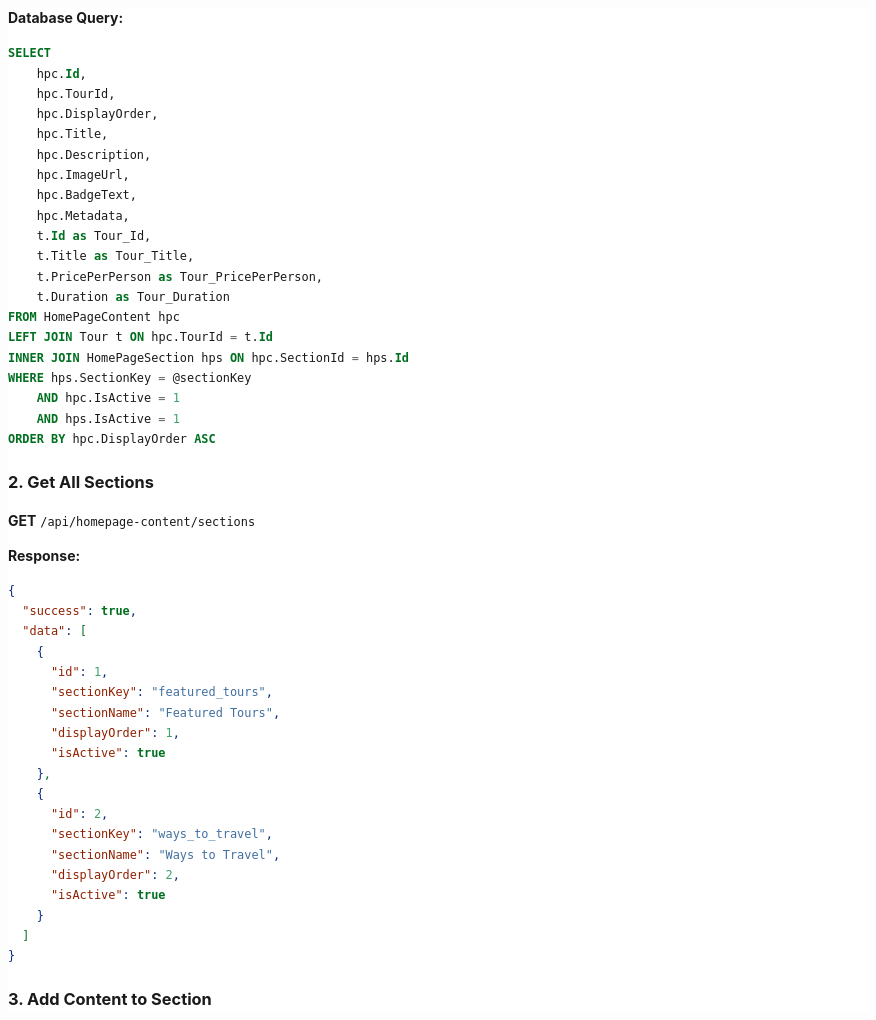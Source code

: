 **Database Query:**
```sql
SELECT 
    hpc.Id,
    hpc.TourId,
    hpc.DisplayOrder,
    hpc.Title,
    hpc.Description,
    hpc.ImageUrl,
    hpc.BadgeText,
    hpc.Metadata,
    t.Id as Tour_Id,
    t.Title as Tour_Title,
    t.PricePerPerson as Tour_PricePerPerson,
    t.Duration as Tour_Duration
FROM HomePageContent hpc
LEFT JOIN Tour t ON hpc.TourId = t.Id
INNER JOIN HomePageSection hps ON hpc.SectionId = hps.Id
WHERE hps.SectionKey = @sectionKey 
    AND hpc.IsActive = 1 
    AND hps.IsActive = 1
ORDER BY hpc.DisplayOrder ASC
```

### 2. Get All Sections

**GET** `/api/homepage-content/sections`

**Response:**
```json
{
  "success": true,
  "data": [
    {
      "id": 1,
      "sectionKey": "featured_tours",
      "sectionName": "Featured Tours",
      "displayOrder": 1,
      "isActive": true
    },
    {
      "id": 2,
      "sectionKey": "ways_to_travel",
      "sectionName": "Ways to Travel",
      "displayOrder": 2,
      "isActive": true
    }
  ]
}
```

### 3. Add Content to Section
